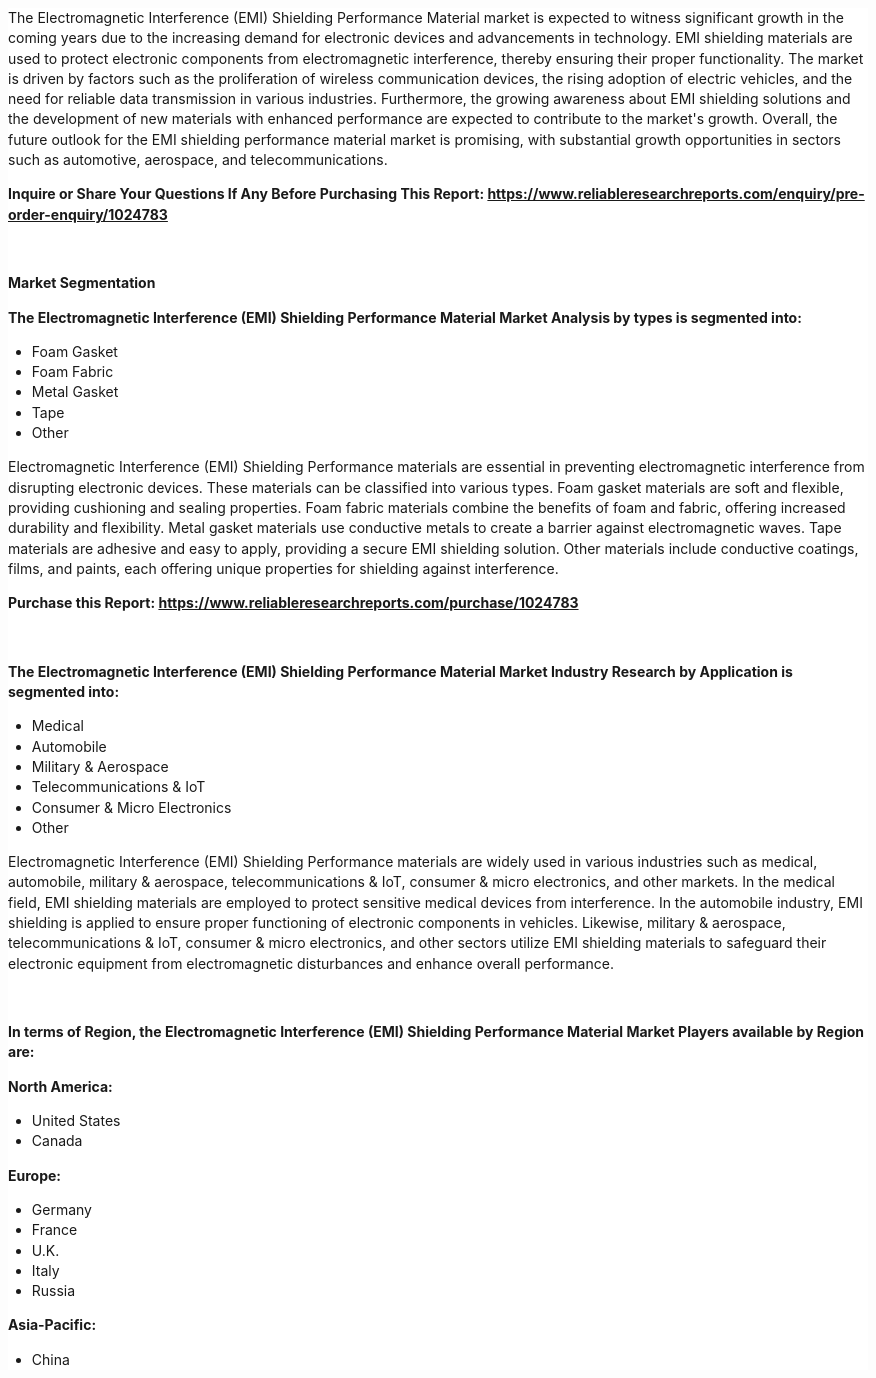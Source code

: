 <p><p>The Electromagnetic Interference (EMI) Shielding Performance Material market is expected to witness significant growth in the coming years due to the increasing demand for electronic devices and advancements in technology. EMI shielding materials are used to protect electronic components from electromagnetic interference, thereby ensuring their proper functionality. The market is driven by factors such as the proliferation of wireless communication devices, the rising adoption of electric vehicles, and the need for reliable data transmission in various industries. Furthermore, the growing awareness about EMI shielding solutions and the development of new materials with enhanced performance are expected to contribute to the market's growth. Overall, the future outlook for the EMI shielding performance material market is promising, with substantial growth opportunities in sectors such as automotive, aerospace, and telecommunications.</p></p>
<p><strong>Inquire or Share Your Questions If Any Before Purchasing This Report: <a href="https://www.reliableresearchreports.com/enquiry/pre-order-enquiry/1024783">https://www.reliableresearchreports.com/enquiry/pre-order-enquiry/1024783</a></strong></p>
<p>&nbsp;</p>
<p><strong>Market Segmentation</strong></p>
<p><strong>The Electromagnetic Interference (EMI) Shielding Performance Material Market Analysis by types is segmented into:</strong></p>
<p><ul><li>Foam Gasket</li><li>Foam Fabric</li><li>Metal Gasket</li><li>Tape</li><li>Other</li></ul></p>
<p><p>Electromagnetic Interference (EMI) Shielding Performance materials are essential in preventing electromagnetic interference from disrupting electronic devices. These materials can be classified into various types. Foam gasket materials are soft and flexible, providing cushioning and sealing properties. Foam fabric materials combine the benefits of foam and fabric, offering increased durability and flexibility. Metal gasket materials use conductive metals to create a barrier against electromagnetic waves. Tape materials are adhesive and easy to apply, providing a secure EMI shielding solution. Other materials include conductive coatings, films, and paints, each offering unique properties for shielding against interference.</p></p>
<p><strong>Purchase this Report:&nbsp;<a href="https://www.reliableresearchreports.com/purchase/1024783">https://www.reliableresearchreports.com/purchase/1024783</a></strong></p>
<p>&nbsp;</p>
<p><strong>The Electromagnetic Interference (EMI) Shielding Performance Material Market Industry Research by Application is segmented into:</strong></p>
<p><ul><li>Medical</li><li>Automobile</li><li>Military & Aerospace</li><li>Telecommunications & IoT</li><li>Consumer & Micro Electronics</li><li>Other</li></ul></p>
<p><p>Electromagnetic Interference (EMI) Shielding Performance materials are widely used in various industries such as medical, automobile, military & aerospace, telecommunications & IoT, consumer & micro electronics, and other markets. In the medical field, EMI shielding materials are employed to protect sensitive medical devices from interference. In the automobile industry, EMI shielding is applied to ensure proper functioning of electronic components in vehicles. Likewise, military & aerospace, telecommunications & IoT, consumer & micro electronics, and other sectors utilize EMI shielding materials to safeguard their electronic equipment from electromagnetic disturbances and enhance overall performance.</p></p>
<p>&nbsp;</p>
<p><strong>In terms of Region, the Electromagnetic Interference (EMI) Shielding Performance Material Market Players available by Region are:</strong></p>
<p>
    <p> <strong> North America: </strong>
        <ul>
            <li>United States</li>
            <li>Canada</li>
        </ul>
        </p> 
    <p> <strong> Europe: </strong>
        <ul>
            <li>Germany</li>
            <li>France</li>
            <li>U.K.</li>
            <li>Italy</li>
            <li>Russia</li>
        </ul>
        </p> 
    <p> <strong> Asia-Pacific: </strong>
        <ul>
            <li>China</li>